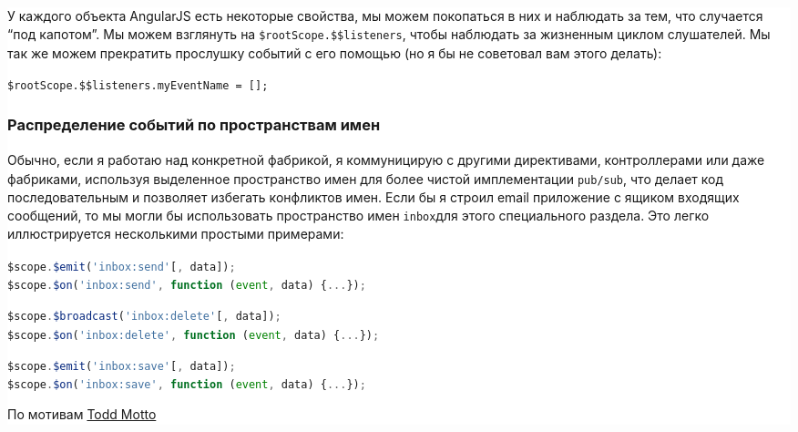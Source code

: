 У каждого объекта AngularJS есть некоторые свойства, мы можем покопаться в них и наблюдать за тем, что случается “под капотом”. Мы можем взглянуть на `$rootScope.$$listeners`, чтобы наблюдать за жизненным циклом слушателей.
Мы так же можем прекратить прослушку событий с его помощью (но я бы не советовал вам этого делать):

`$rootScope.$$listeners.myEventName = [];`

### Распределение событий по пространствам имен

Обычно, если я работаю над конкретной фабрикой, я коммуницирую с другими директивами, контроллерами или даже фабриками, используя выделенное пространство имен для более чистой имплементации `pub/sub`, что делает код последовательным и позволяет избегать конфликтов имен.
Если бы я строил email приложение с ящиком входящих сообщений, то мы могли бы использовать пространство имен `inbox`для этого специального раздела. Это легко иллюстрируется несколькими простыми примерами:

```js
$scope.$emit('inbox:send'[, data]);
$scope.$on('inbox:send', function (event, data) {...});
```

```js
$scope.$broadcast('inbox:delete'[, data]);
$scope.$on('inbox:delete', function (event, data) {...});
```

```js
$scope.$emit('inbox:save'[, data]);
$scope.$on('inbox:save', function (event, data) {...});
```

По мотивам [Todd Motto](http://toddmotto.com/)

